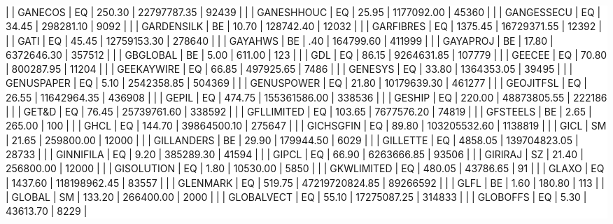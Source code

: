|  | GANECOS | EQ | 250.30 | 22797787.35 | 92439 |
|  | GANESHHOUC | EQ | 25.95 | 1177092.00 | 45360 |
|  | GANGESSECU | EQ | 34.45 | 298281.10 | 9092 |
|  | GARDENSILK | BE | 10.70 | 128742.40 | 12032 |
|  | GARFIBRES | EQ | 1375.45 | 16729371.55 | 12392 |
|  | GATI | EQ | 45.45 | 12759153.30 | 278640 |
|  | GAYAHWS | BE | .40 | 164799.60 | 411999 |
|  | GAYAPROJ | BE | 17.80 | 6372646.30 | 357512 |
|  | GBGLOBAL | BE | 5.00 | 611.00 | 123 |
|  | GDL | EQ | 86.15 | 9264631.85 | 107779 |
|  | GEECEE | EQ | 70.80 | 800287.95 | 11204 |
|  | GEEKAYWIRE | EQ | 66.85 | 497925.65 | 7486 |
|  | GENESYS | EQ | 33.80 | 1364353.05 | 39495 |
|  | GENUSPAPER | EQ | 5.10 | 2542358.85 | 504369 |
|  | GENUSPOWER | EQ | 21.80 | 10179639.30 | 461277 |
|  | GEOJITFSL | EQ | 26.55 | 11642964.35 | 436908 |
|  | GEPIL | EQ | 474.75 | 155361586.00 | 338536 |
|  | GESHIP | EQ | 220.00 | 48873805.55 | 222186 |
|  | GET&D | EQ | 76.45 | 25739761.60 | 338592 |
|  | GFLLIMITED | EQ | 103.65 | 7677576.20 | 74819 |
|  | GFSTEELS | BE | 2.65 | 265.00 | 100 |
|  | GHCL | EQ | 144.70 | 39864500.10 | 275647 |
|  | GICHSGFIN | EQ | 89.80 | 103205532.60 | 1138819 |
|  | GICL | SM | 21.65 | 259800.00 | 12000 |
|  | GILLANDERS | BE | 29.90 | 179944.50 | 6029 |
|  | GILLETTE | EQ | 4858.05 | 139704823.05 | 28733 |
|  | GINNIFILA | EQ | 9.20 | 385289.30 | 41594 |
|  | GIPCL | EQ | 66.90 | 6263666.85 | 93506 |
|  | GIRIRAJ | SZ | 21.40 | 256800.00 | 12000 |
|  | GISOLUTION | EQ | 1.80 | 10530.00 | 5850 |
|  | GKWLIMITED | EQ | 480.05 | 43786.65 | 91 |
|  | GLAXO | EQ | 1437.60 | 118198962.45 | 83557 |
|  | GLENMARK | EQ | 519.75 | 47219720824.85 | 89266592 |
|  | GLFL | BE | 1.60 | 180.80 | 113 |
|  | GLOBAL | SM | 133.20 | 266400.00 | 2000 |
|  | GLOBALVECT | EQ | 55.10 | 17275087.25 | 314833 |
|  | GLOBOFFS | EQ | 5.30 | 43613.70 | 8229 |
